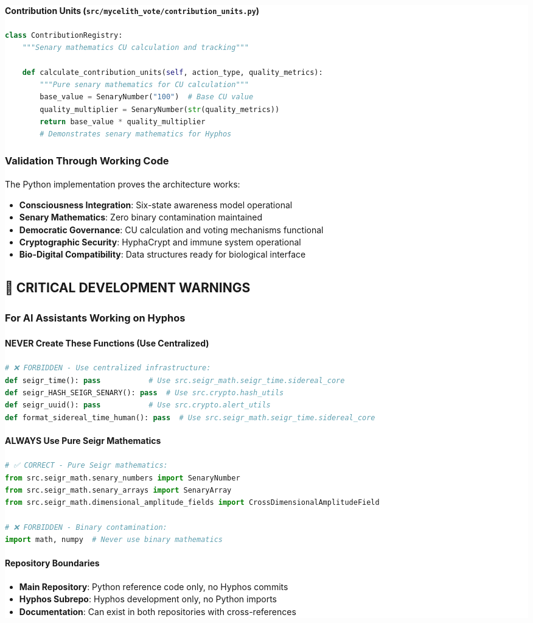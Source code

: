 #### Contribution Units (`src/mycelith_vote/contribution_units.py`)
```python
class ContributionRegistry:
    """Senary mathematics CU calculation and tracking"""
    
    def calculate_contribution_units(self, action_type, quality_metrics):
        """Pure senary mathematics for CU calculation"""
        base_value = SenaryNumber("100")  # Base CU value
        quality_multiplier = SenaryNumber(str(quality_metrics))
        return base_value * quality_multiplier
        # Demonstrates senary mathematics for Hyphos
```

### Validation Through Working Code

The Python implementation proves the architecture works:

- **Consciousness Integration**: Six-state awareness model operational
- **Senary Mathematics**: Zero binary contamination maintained
- **Democratic Governance**: CU calculation and voting mechanisms functional
- **Cryptographic Security**: HyphaCrypt and immune system operational
- **Bio-Digital Compatibility**: Data structures ready for biological interface

## 🚨 CRITICAL DEVELOPMENT WARNINGS

### For AI Assistants Working on Hyphos

#### NEVER Create These Functions (Use Centralized)
```python
# ❌ FORBIDDEN - Use centralized infrastructure:
def seigr_time(): pass           # Use src.seigr_math.seigr_time.sidereal_core
def seigr_HASH_SEIGR_SENARY(): pass  # Use src.crypto.hash_utils  
def seigr_uuid(): pass           # Use src.crypto.alert_utils
def format_sidereal_time_human(): pass  # Use src.seigr_math.seigr_time.sidereal_core
```

#### ALWAYS Use Pure Seigr Mathematics
```python
# ✅ CORRECT - Pure Seigr mathematics:
from src.seigr_math.senary_numbers import SenaryNumber
from src.seigr_math.senary_arrays import SenaryArray
from src.seigr_math.dimensional_amplitude_fields import CrossDimensionalAmplitudeField

# ❌ FORBIDDEN - Binary contamination:
import math, numpy  # Never use binary mathematics
```

#### Repository Boundaries
- **Main Repository**: Python reference code only, no Hyphos commits
- **Hyphos Subrepo**: Hyphos development only, no Python imports
- **Documentation**: Can exist in both repositories with cross-references
